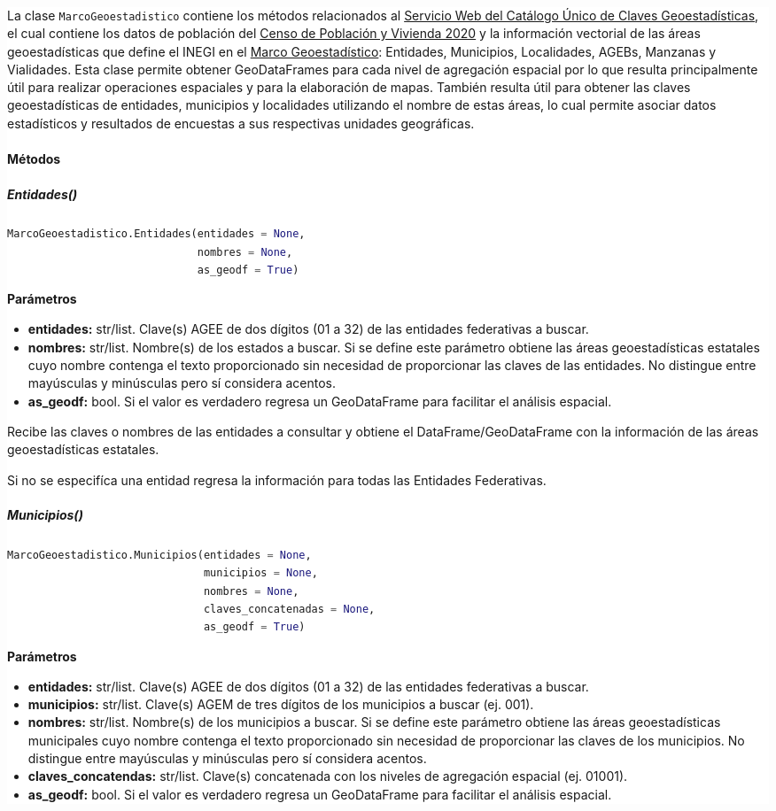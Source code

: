La clase ```MarcoGeoestadistico``` contiene los métodos relacionados al [Servicio Web del Catálogo Único de Claves Geoestadísticas](https://www.inegi.org.mx/servicios/catalogoUnico.html), el cual contiene los datos de población del [Censo de Población y Vivienda 2020](https://www.inegi.org.mx/programas/ccpv/2020/) y la información vectorial de las áreas geoestadísticas que define el INEGI en el [Marco Geoestadístico](https://www.inegi.org.mx/temas/mg/): Entidades, Municipios, Localidades, AGEBs, Manzanas y Vialidades. Esta clase permite obtener GeoDataFrames para cada nivel de agregación espacial por lo que resulta principalmente útil para realizar operaciones espaciales y para la elaboración de mapas. También resulta útil para obtener las claves geoestadísticas de entidades, municipios y localidades utilizando el nombre de estas áreas, lo cual permite asociar datos estadísticos y resultados de encuestas a sus respectivas unidades geográficas. 

#### Métodos

##### Entidades()

```python
MarcoGeoestadistico.Entidades(entidades = None, 
                              nombres = None, 
                              as_geodf = True)
```
**Parámetros**
* **entidades:** str/list. Clave(s) AGEE de dos dígitos (01 a 32) de las entidades federativas a buscar.
* **nombres:** str/list. Nombre(s) de los estados a buscar. Si se define este parámetro obtiene las áreas geoestadísticas estatales cuyo nombre contenga el texto proporcionado sin necesidad de proporcionar las claves de las entidades. No distingue entre mayúsculas y minúsculas pero sí considera acentos.
* **as_geodf:** bool. Si el valor es verdadero regresa un GeoDataFrame para facilitar el análisis espacial. 

Recibe las claves o nombres de las entidades a consultar y obtiene el DataFrame/GeoDataFrame con la información de las áreas geoestadísticas estatales.
        
Si no se especifíca una entidad regresa la información para todas las Entidades Federativas.

##### Municipios()

```python
MarcoGeoestadistico.Municipios(entidades = None, 
                               municipios = None, 
                               nombres = None, 
                               claves_concatenadas = None, 
                               as_geodf = True)
```
**Parámetros**
* **entidades:** str/list. Clave(s) AGEE de dos dígitos (01 a 32) de las entidades federativas a buscar.
* **municipios:** str/list. Clave(s) AGEM de tres dígitos de los municipios a buscar (ej. 001).
* **nombres:** str/list. Nombre(s) de los municipios a buscar. Si se define este parámetro obtiene las áreas geoestadísticas municipales cuyo nombre contenga el texto proporcionado sin necesidad de proporcionar las claves de los municipios. No distingue entre mayúsculas y minúsculas pero sí considera acentos.
* **claves_concatendas:** str/list. Clave(s) concatenada con los niveles de agregación espacial (ej. 01001).
* **as_geodf:** bool. Si el valor es verdadero regresa un GeoDataFrame para facilitar el análisis espacial. 
